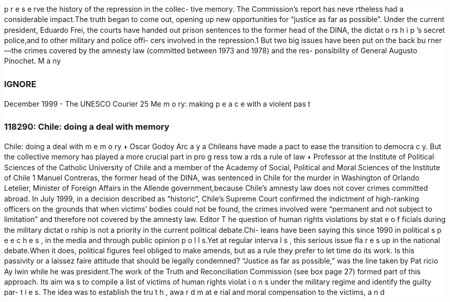 p r e s e rve the history of the repression in the collec-
tive memory.
The Commission’s report has neve rtheless had
a considerable impact.The truth began to come out,
opening up new opportunities for “justice as far as
possible”. Under the current president, Eduardo
Frei, the courts have handed out prison sentences
to the former head of the DINA, the dictat o rs h i p ’s
secret police,and to other military and police offi-
cers involved in the repression.1
But two big issues have been put on the back
bu rner—the crimes covered by the amnesty law
(committed between 1973 and 1978) and the res-
ponsibility of General Augusto Pinochet. M a ny

### IGNORE

December 1999 - The UNESCO Courier 25
Me m o ry: making p e a c e with a violent pas t

### 118290: Chile: doing a deal with memory

Chile: 
doing a deal with m e m o ry
◗ Oscar Godoy Arc a y a
Chileans have made a pact to ease the transition to democra c y. But the collective memory 
has played a more crucial part in pro g ress tow a rds a rule of law
◗ Professor at the Institute 
of Political Sciences of the
Catholic University of Chile and
a member of the Academy of
Social, Political and Moral
Sciences of the Institute of
Chile
1 Manuel Contreras, the former head of the DINA, was
sentenced in Chile for the murder in Washington of
Orlando Letelier, Minister of Foreign Affairs in the Allende
government,because Chile’s amnesty law does not cover
crimes committed abroad. In July 1999, in a decision
described as “historic”, Chile’s Supreme Court confirmed
the indictment of high-ranking officers on the grounds that
when victims’ bodies could not be found, the crimes
involved were “permanent and not subject to limitation”
and therefore not covered by the amnesty law. Editor
T
he question of human rights violations by stat e
o f ficials during the military dictat o rship is not
a priority in the current political debate.Chi-
leans have been saying this since 1990 in political
s p e e c h e s , in the media and through public opinion
p o l l s.Yet at regular interva l s , this serious issue fla r e s
up in the national debate.When it does, political
figures feel obliged to make amends, but as a rule
they prefer to let time do its work. Is this passivity
or a laissez faire attitude that should be legally
condemned?
“Justice as far as possible,” was the line taken by
Pat ricio Ay lwin while he was president.The work of
the Truth and Reconciliation Commission (see box
page 27) formed part of this approach. Its aim wa s
to compile a list of victims of human rights violat i o n s
under the military regime and identify the guilty par-
t i e s. The idea was to establish the tru t h , awa r d
m at e rial and moral compensation to the victims, a n d